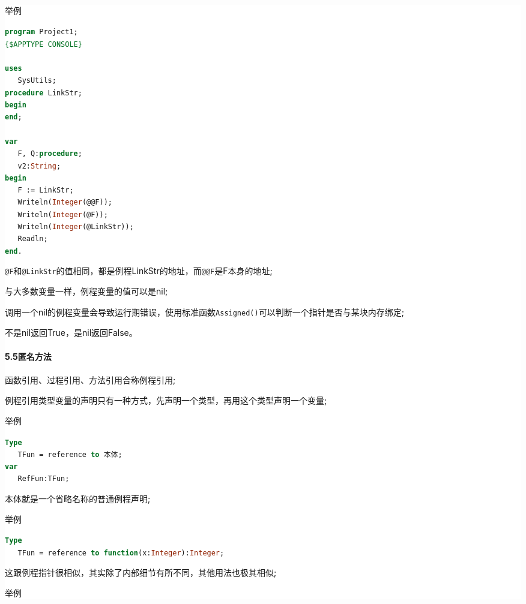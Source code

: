 举例

```pascal
program Project1;
{$APPTYPE CONSOLE}

uses
   SysUtils;
procedure LinkStr;
begin
end;

var
   F, Q:procedure;
   v2:String;
begin
   F := LinkStr;
   Writeln(Integer(@@F));
   Writeln(Integer(@F));
   Writeln(Integer(@LinkStr));
   Readln;
end.
```

`@F`和`@LinkStr`的值相同，都是例程LinkStr的地址，而`@@F`是F本身的地址;

与大多数变量一样，例程变量的值可以是nil;

调用一个nil的例程变量会导致运行期错误，使用标准函数`Assigned()`可以判断一个指针是否与某块内存绑定;

不是nil返回True，是nil返回False。

#### 5.5匿名方法

函数引用、过程引用、方法引用合称例程引用;

例程引用类型变量的声明只有一种方式，先声明一个类型，再用这个类型声明一个变量;

举例

```pascal
Type
   TFun = reference to 本体;
var
   RefFun:TFun;
```

本体就是一个省略名称的普通例程声明;

举例

```pascal
Type
   TFun = reference to function(x:Integer):Integer;
```

这跟例程指针很相似，其实除了内部细节有所不同，其他用法也极其相似;

举例
